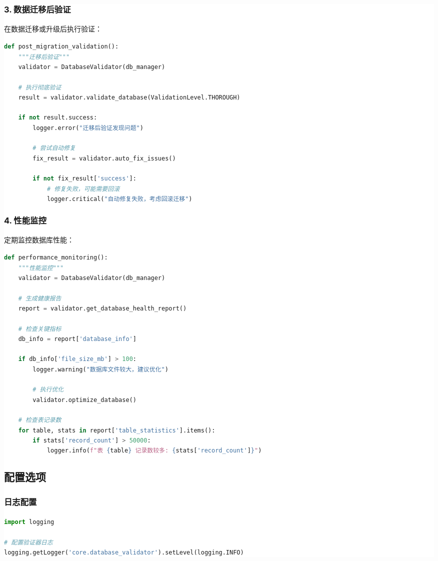 ### 3. 数据迁移后验证
在数据迁移或升级后执行验证：

```python
def post_migration_validation():
    """迁移后验证"""
    validator = DatabaseValidator(db_manager)
    
    # 执行彻底验证
    result = validator.validate_database(ValidationLevel.THOROUGH)
    
    if not result.success:
        logger.error("迁移后验证发现问题")
        
        # 尝试自动修复
        fix_result = validator.auto_fix_issues()
        
        if not fix_result['success']:
            # 修复失败，可能需要回滚
            logger.critical("自动修复失败，考虑回滚迁移")
```

### 4. 性能监控
定期监控数据库性能：

```python
def performance_monitoring():
    """性能监控"""
    validator = DatabaseValidator(db_manager)
    
    # 生成健康报告
    report = validator.get_database_health_report()
    
    # 检查关键指标
    db_info = report['database_info']
    
    if db_info['file_size_mb'] > 100:
        logger.warning("数据库文件较大，建议优化")
        
        # 执行优化
        validator.optimize_database()
    
    # 检查表记录数
    for table, stats in report['table_statistics'].items():
        if stats['record_count'] > 50000:
            logger.info(f"表 {table} 记录数较多: {stats['record_count']}")
```

## 配置选项

### 日志配置
```python
import logging

# 配置验证器日志
logging.getLogger('core.database_validator').setLevel(logging.INFO)
```
